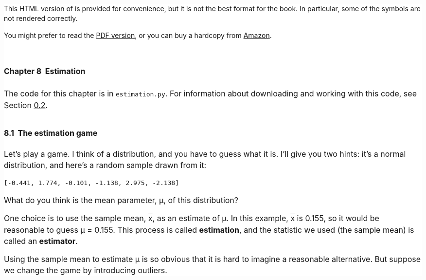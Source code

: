 This HTML version of is provided for convenience, but it is not the best
format for the book. In particular, some of the symbols are not rendered
correctly.

You might prefer to read the [PDF
version](http://thinkstats2.com/thinkstats2.pdf), or you can buy a
hardcopy from [Amazon](http://amzn.to/2gBBW7v).

<span style="font-size:medium">Chapter 8  Estimation</span>
===========================================================

<span style="font-size:medium"> </span><span
id="estimation"></span><span style="font-size:medium"> </span><span
id="hevea_default718"></span>

<span style="font-size:medium">The code for this chapter is in <span
style="font-family:monospace">estimation.py</span>. For information
about downloading and working with this code, see Section </span>[<span
style="font-size:medium">0.2</span>](thinkstats2001.html#code)<span
style="font-size:medium">.</span>

<span style="font-size:medium"> </span>

<span style="font-size:medium">8.1  The estimation game</span>
--------------------------------------------------------------

<span style="font-size:medium">Let’s play a game. I think of a
distribution, and you have to guess what it is. I’ll give you two hints:
it’s a normal distribution, and here’s a random sample drawn from it:
</span><span id="hevea_default719"></span><span
style="font-size:medium"> </span><span
id="hevea_default720"></span><span style="font-size:medium">
</span><span id="hevea_default721"></span><span
style="font-size:medium"> </span><span id="hevea_default722"></span>

<span style="font-family:monospace;font-size:medium">\[-0.441, 1.774,
-0.101, -1.138, 2.975, -2.138\]</span>

<span style="font-size:medium">What do you think is the mean parameter,
µ, of this distribution? </span><span id="hevea_default723"></span><span
style="font-size:medium"> </span><span id="hevea_default724"></span>

<span style="font-size:medium">One choice is to use the sample mean,
<span style="text-decoration:overline">x</span>, as an estimate of µ. In
this example, <span style="text-decoration:overline">x</span> is 0.155,
so it would be reasonable to guess µ = 0.155. This process is called
<span style="font-weight:bold">estimation</span>, and the statistic we
used (the sample mean) is called an <span
style="font-weight:bold">estimator</span>. </span><span
id="hevea_default725"></span>

<span style="font-size:medium">Using the sample mean to estimate µ is so
obvious that it is hard to imagine a reasonable alternative. But suppose
we change the game by introducing outliers. </span><span
id="hevea_default726"></span><span style="font-size:medium">
</span><span id="hevea_default727"></span><span
style="font-size:medium"> </span><span
id="hevea_default728"></span><span style="font-size:medium">
</span><span id="hevea_default729"></span>
